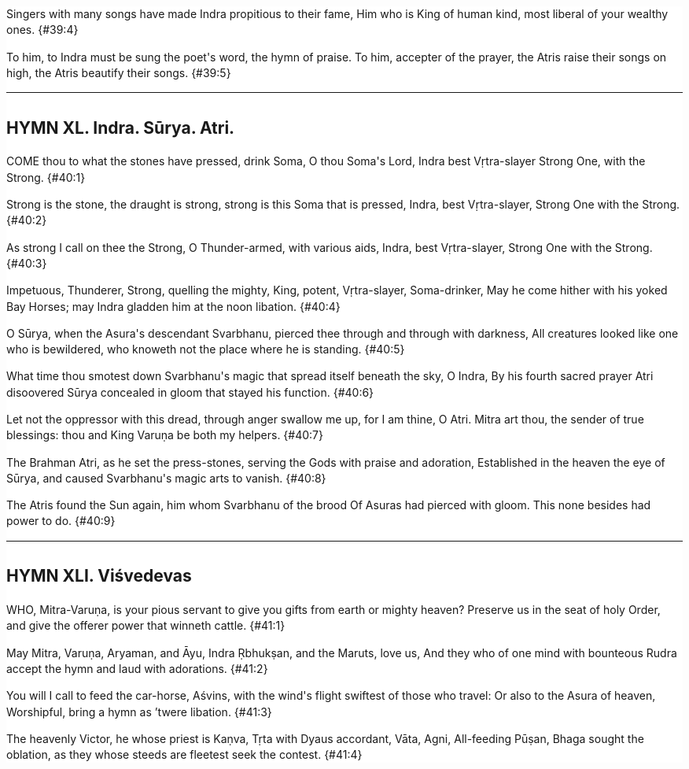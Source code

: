 Singers with many songs have made Indra propitious to their fame,
Him who is King of human kind, most liberal of your wealthy ones. {#39:4}

To him, to Indra must be sung the poet's word, the hymn of praise.
To him, accepter of the prayer, the Atris raise their songs on high, the Atris beautify their songs. {#39:5}

* * *

## HYMN XL. Indra. Sūrya. Atri.

COME thou to what the stones have pressed, drink Soma, O thou Soma's Lord,
Indra best Vṛtra-slayer Strong One, with the Strong. {#40:1}

Strong is the stone, the draught is strong, strong is this Soma that is pressed,
Indra, best Vṛtra-slayer, Strong One with the Strong. {#40:2}

As strong I call on thee the Strong, O Thunder-armed, with various aids,
Indra, best Vṛtra-slayer, Strong One with the Strong. {#40:3}

Impetuous, Thunderer, Strong, quelling the mighty, King, potent, Vṛtra-slayer, Soma-drinker,
May he come hither with his yoked Bay Horses; may Indra gladden him at the noon libation. {#40:4}

O Sūrya, when the Asura's descendant Svarbhanu, pierced thee through and through with darkness,
All creatures looked like one who is bewildered, who knoweth not the place where he is standing. {#40:5}

What time thou smotest down Svarbhanu's magic that spread itself beneath the sky, O Indra,
By his fourth sacred prayer Atri disoovered Sūrya concealed in gloom that stayed his function. {#40:6}

Let not the oppressor with this dread, through anger swallow me up, for I am thine, O Atri.
Mitra art thou, the sender of true blessings: thou and King Varuṇa be both my helpers. {#40:7}

The Brahman Atri, as he set the press-stones, serving the Gods with praise and adoration,
Established in the heaven the eye of Sūrya, and caused Svarbhanu's magic arts to vanish. {#40:8}

The Atris found the Sun again, him whom Svarbhanu of the brood
Of Asuras had pierced with gloom. This none besides had power to do. {#40:9}

* * *

## HYMN XLI. Viśvedevas

WHO, Mitra-Varuṇa, is your pious servant to give you gifts from earth or mighty heaven?
Preserve us in the seat of holy Order, and give the offerer power that winneth cattle. {#41:1}

May Mitra, Varuṇa, Aryaman, and Āyu, Indra Ṛbhukṣan, and the Maruts, love us,
And they who of one mind with bounteous Rudra accept the hymn and laud with adorations. {#41:2}

You will I call to feed the car-horse, Aśvins, with the wind's flight swiftest of those who travel:
Or also to the Asura of heaven, Worshipful, bring a hymn as ’twere libation. {#41:3}

The heavenly Victor, he whose priest is Kaṇva, Tṛta with Dyaus accordant, Vāta, Agni,
All-feeding Pūṣan, Bhaga sought the oblation, as they whose steeds are fleetest seek the contest. {#41:4}
